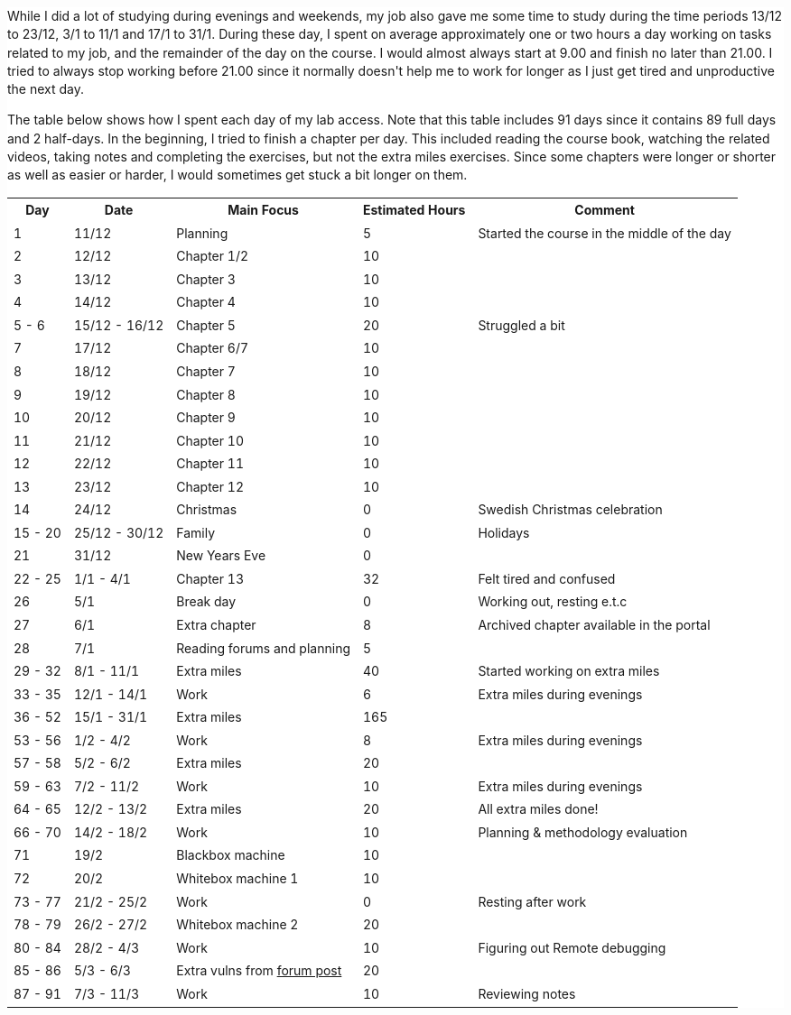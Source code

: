 While I did a lot of studying during evenings and weekends, my job also gave me some time to study during the time periods 13/12 to 23/12, 3/1 to 11/1 and 17/1 to 31/1. During these day, I spent on average approximately one or two hours a day working on tasks related to my job, and the remainder of the day on the course. I would almost always start at 9.00 and finish no later than 21.00. I tried to always stop working before 21.00 since it normally doesn't help me to work for longer as I just get tired and unproductive the next day.

The table below shows how I spent each day of my lab access. Note that this table includes 91 days since it contains 89 full days and 2 half-days. In the beginning, I tried to finish a chapter per day. This included reading the course book, watching the related videos, taking notes and completing the exercises, but not the extra miles exercises. Since some chapters were longer or shorter as well as easier or harder, I would sometimes get stuck a bit longer on them. 



<table class="customTable"><tr><th>Day</th><th>Date</th><th>Main Focus</th><th>Estimated Hours</th><th>Comment</th></tr>
<tr><td>1</td><td>11/12</td><td>Planning</td><td>5</td><td>Started the course in the middle of the day</td></tr>
<tr><td>2</td><td>12/12</td><td>Chapter 1/2</td><td>10</td><td></td></tr>
<tr><td>3</td><td>13/12</td><td>Chapter 3</td><td>10</td><td></td></tr>
<tr><td>4</td><td>14/12</td><td>Chapter 4</td><td>10</td><td></td></tr>
<tr><td>5 - 6</td><td>15/12 - 16/12</td><td>Chapter 5</td><td>20</td><td>Struggled a bit</td></tr>
<tr><td>7</td><td>17/12</td><td>Chapter 6/7</td><td>10</td><td></td></tr>
<tr><td>8</td><td>18/12</td><td>Chapter 7</td><td>10</td><td></td></tr>
<tr><td>9</td><td>19/12</td><td>Chapter 8</td><td>10</td><td></td></tr>
<tr><td>10</td><td>20/12</td><td>Chapter 9</td><td>10</td><td></td></tr>
<tr><td>11</td><td>21/12</td><td>Chapter 10</td><td>10</td><td></td></tr>
<tr><td>12</td><td>22/12</td><td>Chapter 11</td><td>10</td><td></td></tr>
<tr><td>13</td><td>23/12</td><td>Chapter 12</td><td>10</td><td></td></tr>
<tr><td>14</td><td>24/12</td><td>Christmas</td><td>0</td><td>Swedish Christmas celebration</td></tr>
<tr><td>15 - 20</td><td>25/12 - 30/12</td><td>Family</td><td>0</td><td>Holidays</td></tr>
<tr><td>21</td><td>31/12</td><td>New Years Eve</td><td>0</td><td></td></tr>
<tr><td>22 - 25</td><td>1/1 - 4/1</td><td>Chapter 13</td><td>32</td><td>Felt tired and confused</td></tr>
<tr><td>26</td><td>5/1</td><td>Break day</td><td>0</td><td>Working out, resting e.t.c</td></tr>
<tr><td>27</td><td>6/1</td><td>Extra chapter</td><td>8</td><td>Archived chapter available in the portal</td></tr>
<tr><td>28</td><td>7/1</td><td>Reading forums and planning</td><td>5</td><td></td></tr>
<tr><td>29 - 32</td><td>8/1 - 11/1</td><td>Extra miles</td><td>40</td><td>Started working on extra miles</td></tr>
<tr><td>33 - 35</td><td>12/1 - 14/1</td><td>Work</td><td>6</td><td>Extra miles during evenings</td></tr>
<tr><td>36 - 52</td><td>15/1 - 31/1</td><td>Extra miles</td><td>165</td><td></td></tr>
<tr><td>53 - 56</td><td>1/2 - 4/2</td><td>Work</td><td>8</td><td>Extra miles during evenings</td></tr>
<tr><td>57 - 58</td><td>5/2 - 6/2</td><td>Extra miles</td><td>20</td><td></td></tr>
<tr><td>59 - 63</td><td>7/2 - 11/2</td><td>Work</td><td>10</td><td>Extra miles during evenings</td></tr>
<tr><td>64 - 65</td><td>12/2 - 13/2</td><td>Extra miles</td><td>20</td><td>All extra miles done!</td></tr>
<tr><td>66 - 70</td><td>14/2 - 18/2</td><td>Work</td><td>10</td><td>Planning & methodology evaluation</td></tr>
<tr><td>71</td><td>19/2</td><td>Blackbox machine</td><td>10</td><td></td></tr>
<tr><td>72</td><td>20/2</td><td>Whitebox machine 1</td><td>10</td><td></td></tr>
<tr><td>73 - 77</td><td>21/2 - 25/2</td><td>Work</td><td>0</td><td>Resting after work</td></tr>
<tr><td>78 - 79</td><td>26/2 - 27/2</td><td>Whitebox machine 2</td><td>20</td><td></td></tr>
<tr><td>80 - 84</td><td>28/2 - 4/3</td><td>Work</td><td>10</td><td>Figuring out Remote debugging</td></tr>
<tr><td>85 - 86</td><td>5/3 - 6/3</td><td>Extra vulns from <a href="https://forums.offensive-security.com/showthread.php?32421-Extra-Extra-Miles">forum post</a></td><td>20</td><td></td></tr>
<tr><td>87 - 91</td><td>7/3 - 11/3</td><td>Work</td><td>10</td><td>Reviewing notes</td></tr>
</table>
